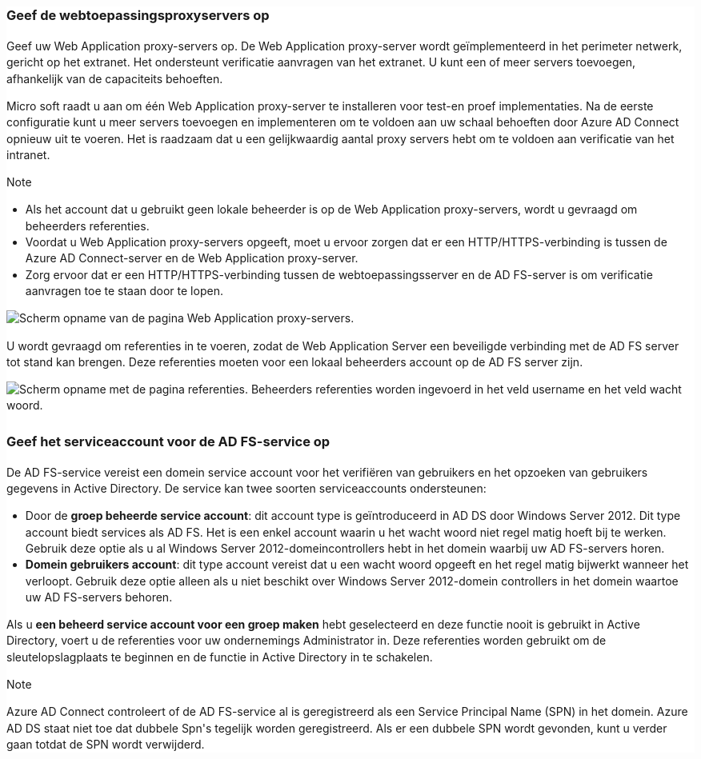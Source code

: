 ### <a name="specify-the-web-application-proxy-servers"></a>Geef de webtoepassingsproxyservers op
Geef uw Web Application proxy-servers op. De Web Application proxy-server wordt geïmplementeerd in het perimeter netwerk, gericht op het extranet. Het ondersteunt verificatie aanvragen van het extranet. U kunt een of meer servers toevoegen, afhankelijk van de capaciteits behoeften. 

Micro soft raadt u aan om één Web Application proxy-server te installeren voor test-en proef implementaties. Na de eerste configuratie kunt u meer servers toevoegen en implementeren om te voldoen aan uw schaal behoeften door Azure AD Connect opnieuw uit te voeren. Het is raadzaam dat u een gelijkwaardig aantal proxy servers hebt om te voldoen aan verificatie van het intranet.

> [!NOTE]
> - Als het account dat u gebruikt geen lokale beheerder is op de Web Application proxy-servers, wordt u gevraagd om beheerders referenties.
> - Voordat u Web Application proxy-servers opgeeft, moet u ervoor zorgen dat er een HTTP/HTTPS-verbinding is tussen de Azure AD Connect-server en de Web Application proxy-server.
> - Zorg ervoor dat er een HTTP/HTTPS-verbinding tussen de webtoepassingsserver en de AD FS-server is om verificatie aanvragen toe te staan door te lopen.
>


![Scherm opname van de pagina Web Application proxy-servers.](./media/how-to-connect-install-custom/adfs3.png)

U wordt gevraagd om referenties in te voeren, zodat de Web Application Server een beveiligde verbinding met de AD FS server tot stand kan brengen. Deze referenties moeten voor een lokaal beheerders account op de AD FS server zijn.

![Scherm opname met de pagina referenties. Beheerders referenties worden ingevoerd in het veld username en het veld wacht woord.](./media/how-to-connect-install-custom/adfs4.png)

### <a name="specify-the-service-account-for-the-ad-fs-service"></a>Geef het serviceaccount voor de AD FS-service op
De AD FS-service vereist een domein service account voor het verifiëren van gebruikers en het opzoeken van gebruikers gegevens in Active Directory. De service kan twee soorten serviceaccounts ondersteunen:

* Door de **groep beheerde service account**: dit account type is geïntroduceerd in AD DS door Windows Server 2012. Dit type account biedt services als AD FS. Het is een enkel account waarin u het wacht woord niet regel matig hoeft bij te werken. Gebruik deze optie als u al Windows Server 2012-domeincontrollers hebt in het domein waarbij uw AD FS-servers horen.
* **Domein gebruikers account**: dit type account vereist dat u een wacht woord opgeeft en het regel matig bijwerkt wanneer het verloopt. Gebruik deze optie alleen als u niet beschikt over Windows Server 2012-domein controllers in het domein waartoe uw AD FS-servers behoren.

Als u **een beheerd service account voor een groep maken** hebt geselecteerd en deze functie nooit is gebruikt in Active Directory, voert u de referenties voor uw ondernemings Administrator in. Deze referenties worden gebruikt om de sleutelopslagplaats te beginnen en de functie in Active Directory in te schakelen.

> [!NOTE]
> Azure AD Connect controleert of de AD FS-service al is geregistreerd als een Service Principal Name (SPN) in het domein.  Azure AD DS staat niet toe dat dubbele Spn's tegelijk worden geregistreerd.  Als er een dubbele SPN wordt gevonden, kunt u verder gaan totdat de SPN wordt verwijderd.
